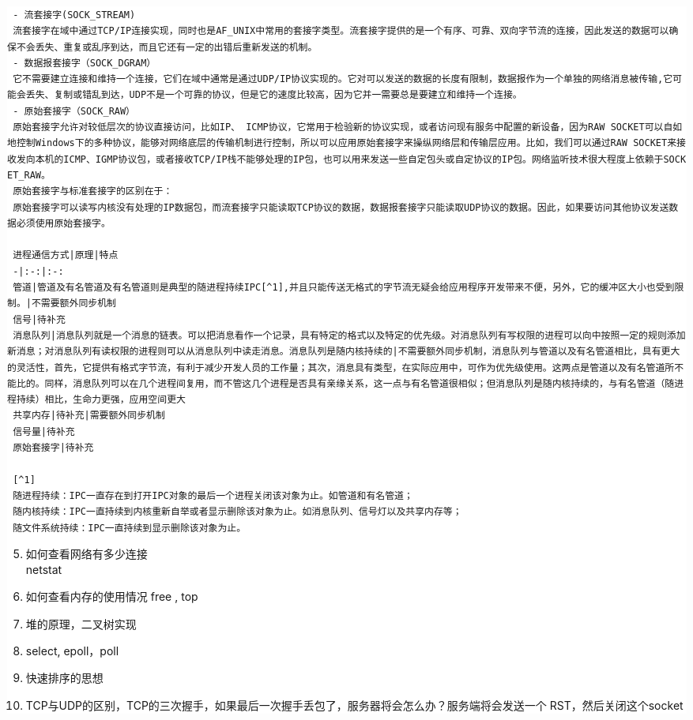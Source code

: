      - 流套接字(SOCK_STREAM) 
     流套接字在域中通过TCP/IP连接实现，同时也是AF_UNIX中常用的套接字类型。流套接字提供的是一个有序、可靠、双向字节流的连接，因此发送的数据可以确保不会丢失、重复或乱序到达，而且它还有一定的出错后重新发送的机制。
     - 数据报套接字（SOCK_DGRAM） 
     它不需要建立连接和维持一个连接，它们在域中通常是通过UDP/IP协议实现的。它对可以发送的数据的长度有限制，数据报作为一个单独的网络消息被传输,它可能会丢失、复制或错乱到达，UDP不是一个可靠的协议，但是它的速度比较高，因为它并一需要总是要建立和维持一个连接。
     - 原始套接字（SOCK_RAW） 
     原始套接字允许对较低层次的协议直接访问，比如IP、 ICMP协议，它常用于检验新的协议实现，或者访问现有服务中配置的新设备，因为RAW SOCKET可以自如地控制Windows下的多种协议，能够对网络底层的传输机制进行控制，所以可以应用原始套接字来操纵网络层和传输层应用。比如，我们可以通过RAW SOCKET来接收发向本机的ICMP、IGMP协议包，或者接收TCP/IP栈不能够处理的IP包，也可以用来发送一些自定包头或自定协议的IP包。网络监听技术很大程度上依赖于SOCKET_RAW。 
     原始套接字与标准套接字的区别在于： 
     原始套接字可以读写内核没有处理的IP数据包，而流套接字只能读取TCP协议的数据，数据报套接字只能读取UDP协议的数据。因此，如果要访问其他协议发送数据必须使用原始套接字。

     进程通信方式|原理|特点
     -|:-:|:-:
     管道|管道及有名管道及有名管道则是典型的随进程持续IPC[^1],并且只能传送无格式的字节流无疑会给应用程序开发带来不便，另外，它的缓冲区大小也受到限制。|不需要额外同步机制
     信号|待补充
     消息队列|消息队列就是一个消息的链表。可以把消息看作一个记录，具有特定的格式以及特定的优先级。对消息队列有写权限的进程可以向中按照一定的规则添加新消息；对消息队列有读权限的进程则可以从消息队列中读走消息。消息队列是随内核持续的|不需要额外同步机制，消息队列与管道以及有名管道相比，具有更大的灵活性，首先，它提供有格式字节流，有利于减少开发人员的工作量；其次，消息具有类型，在实际应用中，可作为优先级使用。这两点是管道以及有名管道所不能比的。同样，消息队列可以在几个进程间复用，而不管这几个进程是否具有亲缘关系，这一点与有名管道很相似；但消息队列是随内核持续的，与有名管道（随进程持续）相比，生命力更强，应用空间更大
     共享内存|待补充|需要额外同步机制
     信号量|待补充
     原始套接字|待补充

     [^1] 
     随进程持续：IPC一直存在到打开IPC对象的最后一个进程关闭该对象为止。如管道和有名管道； 
     随内核持续：IPC一直持续到内核重新自举或者显示删除该对象为止。如消息队列、信号灯以及共享内存等； 
     随文件系统持续：IPC一直持续到显示删除该对象为止。
 


5. 如何查看网络有多少连接   
    netstat
6. 如何查看内存的使用情况
   free , top
7. 堆的原理，二叉树实现
8. select, epoll，poll
9. 快速排序的思想

10. TCP与UDP的区别，TCP的三次握手，如果最后一次握手丢包了，服务器将会怎么办？服务端将会发送一个 RST，然后关闭这个socket
